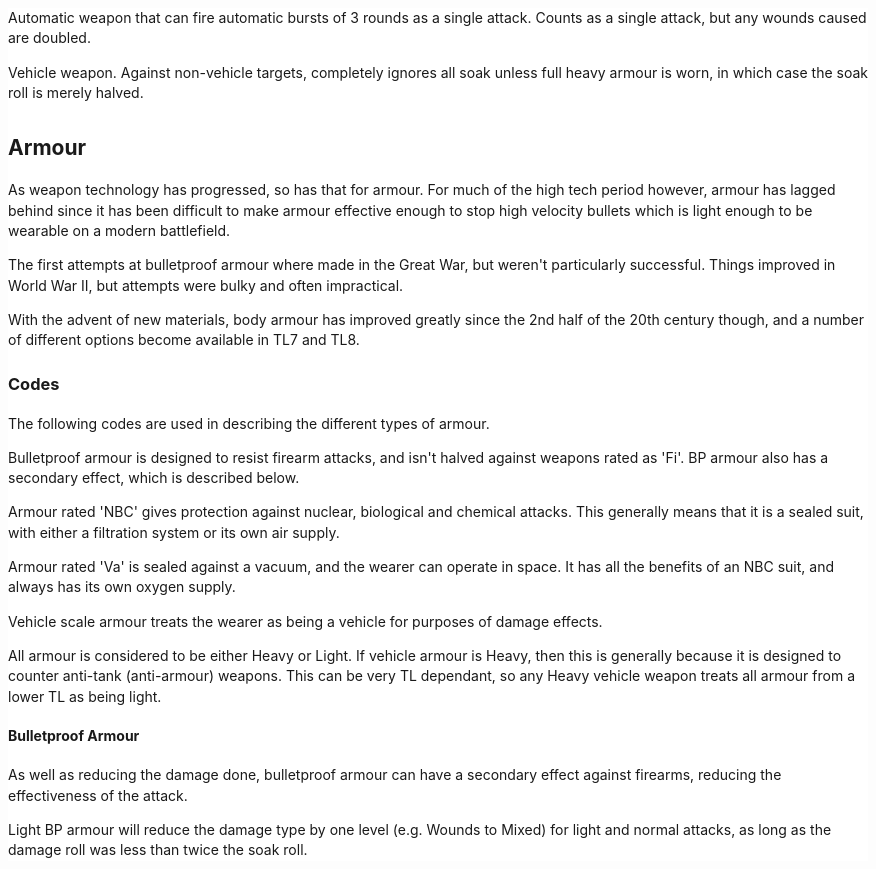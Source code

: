 Automatic weapon that can fire automatic bursts of 3 rounds as a single
attack. Counts as a single attack, but any wounds caused are doubled.

Vehicle weapon. Against non-vehicle targets, completely ignores all soak
unless full heavy armour is worn, in which case the soak roll is merely
halved.

## Armour

As weapon technology has progressed, so has that for armour. For much of
the high tech period however, armour has lagged behind since it has been
difficult to make armour effective enough to stop high velocity bullets
which is light enough to be wearable on a modern battlefield.

The first attempts at bulletproof armour where made in the Great War,
but weren't particularly successful. Things improved in World War II,
but attempts were bulky and often impractical.

With the advent of new materials, body armour has improved greatly since
the 2nd half of the 20th century though, and a number of different
options become available in TL7 and TL8.

### Codes

The following codes are used in describing the different types of
armour.

Bulletproof armour is designed to resist firearm attacks, and isn't
halved against weapons rated as 'Fi'. BP armour also has a secondary
effect, which is described below.

Armour rated 'NBC' gives protection against nuclear, biological and
chemical attacks. This generally means that it is a sealed suit, with
either a filtration system or its own air supply.

Armour rated 'Va' is sealed against a vacuum, and the wearer can
operate in space. It has all the benefits of an NBC suit, and always has
its own oxygen supply.

Vehicle scale armour treats the wearer as being a vehicle for purposes
of damage effects.

All armour is considered to be either Heavy or Light. If vehicle armour
is Heavy, then this is generally because it is designed to counter
anti-tank (anti-armour) weapons. This can be very TL dependant, so any
Heavy vehicle weapon treats all armour from a lower TL as being light.

#### Bulletproof Armour

As well as reducing the damage done, bulletproof armour can have a
secondary effect against firearms, reducing the effectiveness of the
attack.

Light BP armour will reduce the damage type by one level (e.g. Wounds to
Mixed) for light and normal attacks, as long as the damage roll was less
than twice the soak roll.
